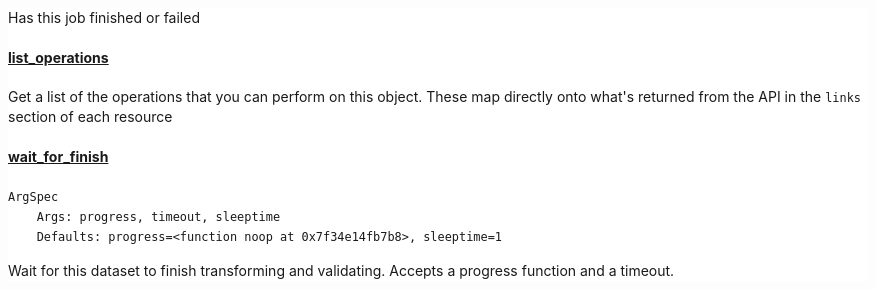 
Has this job finished or failed

#### [list_operations](https://github.com/socrata/socrata-py/blob/master//socrata/resource.py#L135)


Get a list of the operations that you can perform on this
object. These map directly onto what's returned from the API
in the `links` section of each resource

#### [wait_for_finish](https://github.com/socrata/socrata-py/blob/master//socrata/job.py#L12)
```
ArgSpec
    Args: progress, timeout, sleeptime
    Defaults: progress=<function noop at 0x7f34e14fb7b8>, sleeptime=1
```

Wait for this dataset to finish transforming and validating. Accepts a progress function
and a timeout.

